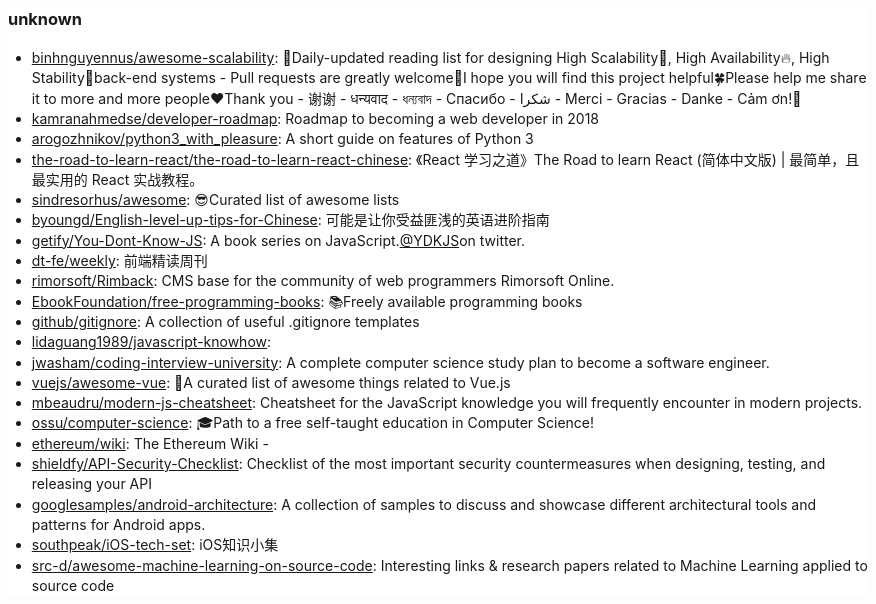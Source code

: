 ### unknown
* [binhnguyennus/awesome-scalability](https://github.com/binhnguyennus/awesome-scalability): <g-emoji alias="bookmark" class="g-emoji" fallback-src="https://assets-cdn.github.com/images/icons/emoji/unicode/1f516.png" ios-version="6.0">🔖</g-emoji>Daily-updated reading list for designing High Scalability<g-emoji alias="cherries" class="g-emoji" fallback-src="https://assets-cdn.github.com/images/icons/emoji/unicode/1f352.png" ios-version="6.0">🍒</g-emoji>, High Availability<g-emoji alias="fire" class="g-emoji" fallback-src="https://assets-cdn.github.com/images/icons/emoji/unicode/1f525.png" ios-version="6.0">🔥</g-emoji>, High Stability<g-emoji alias="mount_fuji" class="g-emoji" fallback-src="https://assets-cdn.github.com/images/icons/emoji/unicode/1f5fb.png" ios-version="6.0">🗻</g-emoji>back-end systems - Pull requests are greatly welcome<g-emoji alias="two_men_holding_hands" class="g-emoji" fallback-src="https://assets-cdn.github.com/images/icons/emoji/unicode/1f46c.png" ios-version="6.0">👬</g-emoji>I hope you will find this project helpful<g-emoji alias="four_leaf_clover" class="g-emoji" fallback-src="https://assets-cdn.github.com/images/icons/emoji/unicode/1f340.png" ios-version="6.0">🍀</g-emoji>Please help me share it to more and more people<g-emoji alias="heart" class="g-emoji" fallback-src="https://assets-cdn.github.com/images/icons/emoji/unicode/2764.png" ios-version="6.0">❤️</g-emoji>Thank you - 谢谢 - धन्यवाद - ধন্যবাদ - Спасибо - شكرا - Merci - Gracias - Danke - Cảm ơn!<g-emoji alias="bowing_man" class="g-emoji" fallback-src="https://assets-cdn.github.com/images/icons/emoji/unicode/1f647.png" ios-version="6.0">🙇</g-emoji>
* [kamranahmedse/developer-roadmap](https://github.com/kamranahmedse/developer-roadmap): Roadmap to becoming a web developer in 2018
* [arogozhnikov/python3_with_pleasure](https://github.com/arogozhnikov/python3_with_pleasure): A short guide on features of Python 3
* [the-road-to-learn-react/the-road-to-learn-react-chinese](https://github.com/the-road-to-learn-react/the-road-to-learn-react-chinese): 《React 学习之道》The Road to learn React (简体中文版) | 最简单，且最实用的 React 实战教程。
* [sindresorhus/awesome](https://github.com/sindresorhus/awesome): <g-emoji alias="sunglasses" class="g-emoji" fallback-src="https://assets-cdn.github.com/images/icons/emoji/unicode/1f60e.png" ios-version="6.0">😎</g-emoji>Curated list of awesome lists
* [byoungd/English-level-up-tips-for-Chinese](https://github.com/byoungd/English-level-up-tips-for-Chinese): 可能是让你受益匪浅的英语进阶指南
* [getify/You-Dont-Know-JS](https://github.com/getify/You-Dont-Know-JS): A book series on JavaScript.<a class="user-mention" href="https://github.com/YDKJS">@YDKJS</a>on twitter.
* [dt-fe/weekly](https://github.com/dt-fe/weekly): 前端精读周刊
* [rimorsoft/Rimback](https://github.com/rimorsoft/Rimback): CMS base for the community of web programmers Rimorsoft Online.
* [EbookFoundation/free-programming-books](https://github.com/EbookFoundation/free-programming-books): <g-emoji alias="books" class="g-emoji" fallback-src="https://assets-cdn.github.com/images/icons/emoji/unicode/1f4da.png" ios-version="6.0">📚</g-emoji>Freely available programming books
* [github/gitignore](https://github.com/github/gitignore): A collection of useful .gitignore templates
* [lidaguang1989/javascript-knowhow](https://github.com/lidaguang1989/javascript-knowhow): 
* [jwasham/coding-interview-university](https://github.com/jwasham/coding-interview-university): A complete computer science study plan to become a software engineer.
* [vuejs/awesome-vue](https://github.com/vuejs/awesome-vue): <g-emoji alias="tada" class="g-emoji" fallback-src="https://assets-cdn.github.com/images/icons/emoji/unicode/1f389.png" ios-version="6.0">🎉</g-emoji>A curated list of awesome things related to Vue.js
* [mbeaudru/modern-js-cheatsheet](https://github.com/mbeaudru/modern-js-cheatsheet): Cheatsheet for the JavaScript knowledge you will frequently encounter in modern projects.
* [ossu/computer-science](https://github.com/ossu/computer-science): <g-emoji alias="mortar_board" class="g-emoji" fallback-src="https://assets-cdn.github.com/images/icons/emoji/unicode/1f393.png" ios-version="6.0">🎓</g-emoji>Path to a free self-taught education in Computer Science!
* [ethereum/wiki](https://github.com/ethereum/wiki): The Ethereum Wiki -
* [shieldfy/API-Security-Checklist](https://github.com/shieldfy/API-Security-Checklist): Checklist of the most important security countermeasures when designing, testing, and releasing your API
* [googlesamples/android-architecture](https://github.com/googlesamples/android-architecture): A collection of samples to discuss and showcase different architectural tools and patterns for Android apps.
* [southpeak/iOS-tech-set](https://github.com/southpeak/iOS-tech-set): iOS知识小集
* [src-d/awesome-machine-learning-on-source-code](https://github.com/src-d/awesome-machine-learning-on-source-code): Interesting links & research papers related to Machine Learning applied to source code